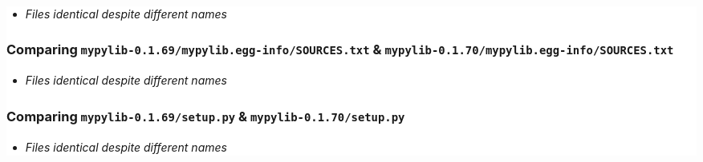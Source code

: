  * *Files identical despite different names*

### Comparing `mypylib-0.1.69/mypylib.egg-info/SOURCES.txt` & `mypylib-0.1.70/mypylib.egg-info/SOURCES.txt`

 * *Files identical despite different names*

### Comparing `mypylib-0.1.69/setup.py` & `mypylib-0.1.70/setup.py`

 * *Files identical despite different names*

